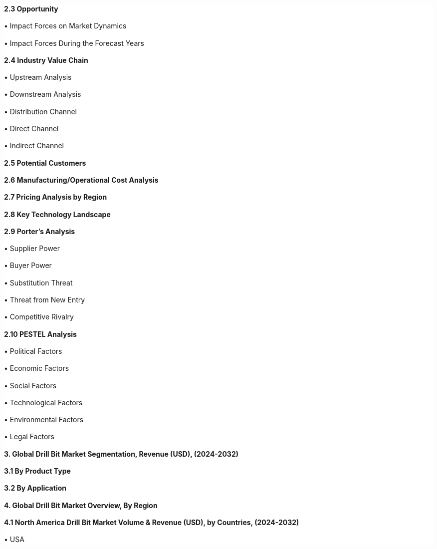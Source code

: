 <strong>2.3 Opportunity</strong>

• Impact Forces on Market Dynamics

• Impact Forces During the Forecast Years

<strong>2.4 Industry Value Chain</strong>

• Upstream Analysis

• Downstream Analysis

• Distribution Channel

• Direct Channel

• Indirect Channel

<strong>2.5 Potential Customers</strong>

<strong>2.6 Manufacturing/Operational Cost Analysis</strong>

<strong>2.7 Pricing Analysis by Region</strong>

<strong>2.8 Key Technology Landscape</strong>

<strong>2.9 Porter’s Analysis</strong>

• Supplier Power

• Buyer Power

• Substitution Threat

• Threat from New Entry

• Competitive Rivalry

<strong>2.10 PESTEL Analysis</strong>

• Political Factors

• Economic Factors

• Social Factors

• Technological Factors

• Environmental Factors

• Legal Factors

<strong>3. Global Drill Bit Market Segmentation, Revenue (USD), (2024-2032)</strong>

<strong>3.1 By Product Type</strong>

<strong>3.2 By Application</strong>

<strong>4. Global Drill Bit Market Overview, By Region</strong>

<strong>4.1 North America Drill Bit Market Volume &amp; Revenue (USD), by Countries, (2024-2032)</strong>

• USA
